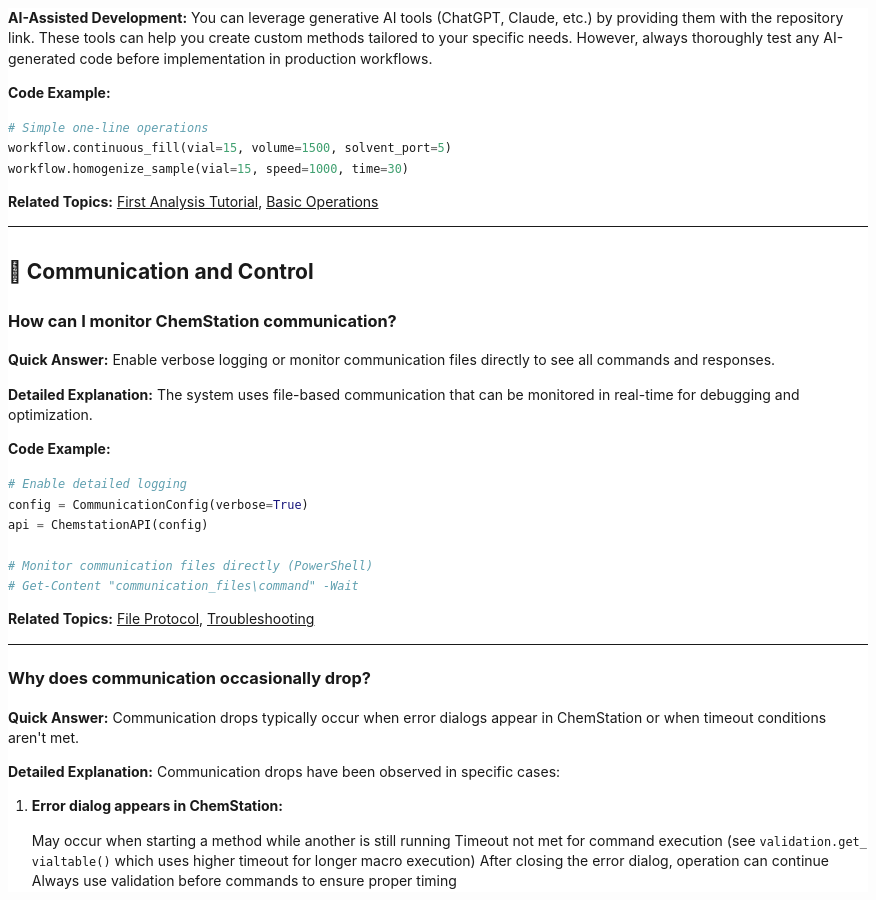 **AI-Assisted Development:** You can leverage generative AI tools (ChatGPT, Claude, etc.) by providing them with the repository link. These tools can help you create custom methods tailored to your specific needs. However, always thoroughly test any AI-generated code before implementation in production workflows.

**Code Example:**
```python
# Simple one-line operations
workflow.continuous_fill(vial=15, volume=1500, solvent_port=5)
workflow.homogenize_sample(vial=15, speed=1000, time=30)
```

**Related Topics:** [First Analysis Tutorial](../tutorials/first-analysis.md), [Basic Operations](../sia-api/basic-operations.md)

---

## 🔌 Communication and Control

### How can I monitor ChemStation communication?

**Quick Answer:** Enable verbose logging or monitor communication files directly to see all commands and responses.

**Detailed Explanation:**
The system uses file-based communication that can be monitored in real-time for debugging and optimization.

**Code Example:**
```python
# Enable detailed logging
config = CommunicationConfig(verbose=True)
api = ChemstationAPI(config)

# Monitor communication files directly (PowerShell)
# Get-Content "communication_files\command" -Wait
```

**Related Topics:** [File Protocol](../chemstation-api/file-protocol.md), [Troubleshooting](../chemstation-api/troubleshooting.md)

---

### Why does communication occasionally drop?

**Quick Answer:** Communication drops typically occur when error dialogs appear in ChemStation or when timeout conditions aren't met.

**Detailed Explanation:**
Communication drops have been observed in specific cases:

1. **Error dialog appears in ChemStation:**

    May occur when starting a method while another is still running
    Timeout not met for command execution (see `validation.get_vialtable()` which uses higher timeout for longer macro execution)
    After closing the error dialog, operation can continue
    Always use validation before commands to ensure proper timing
